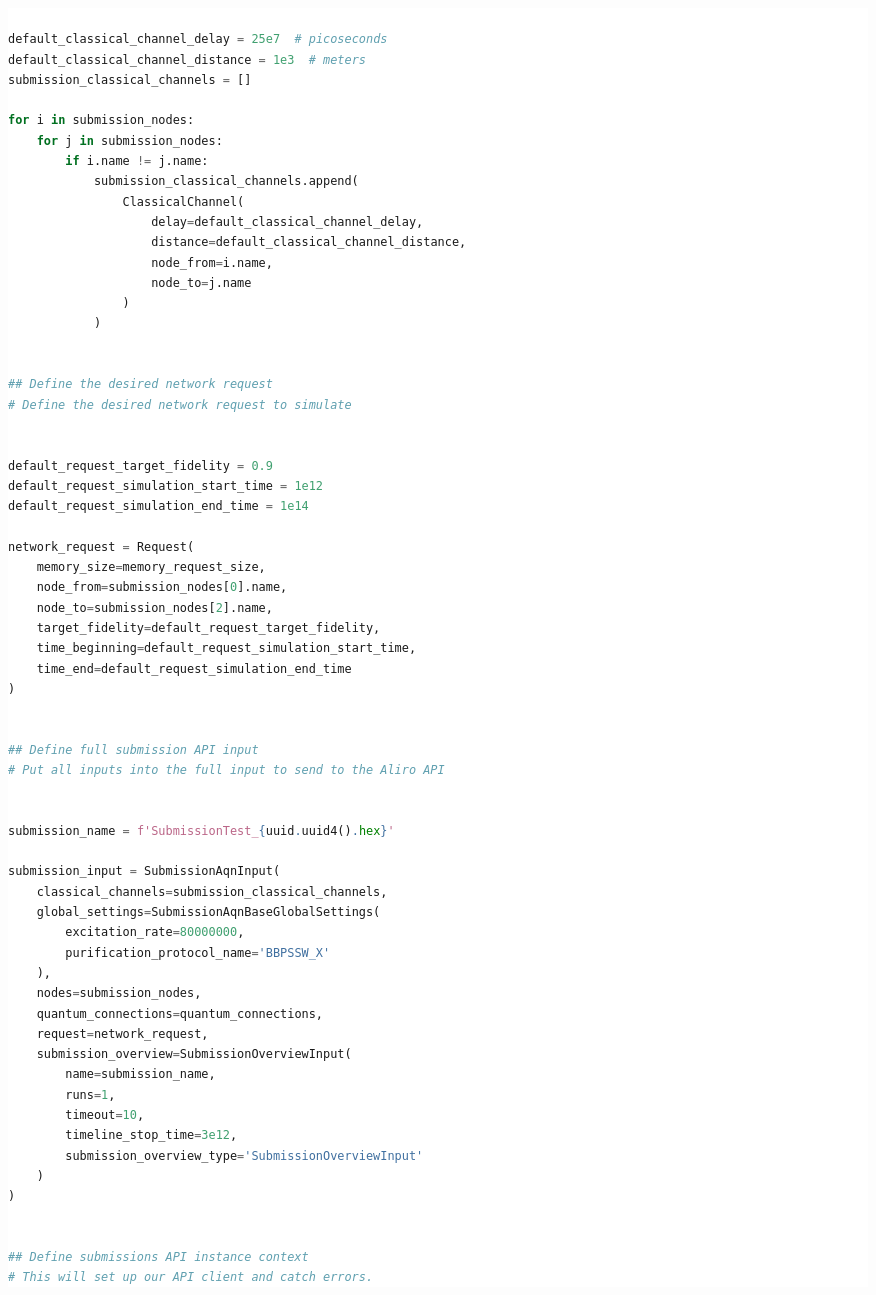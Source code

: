 ```python

default_classical_channel_delay = 25e7  # picoseconds
default_classical_channel_distance = 1e3  # meters
submission_classical_channels = []

for i in submission_nodes:
    for j in submission_nodes:
        if i.name != j.name:
            submission_classical_channels.append(
                ClassicalChannel(
                    delay=default_classical_channel_delay,
                    distance=default_classical_channel_distance,
                    node_from=i.name,
                    node_to=j.name
                )
            )


## Define the desired network request
# Define the desired network request to simulate


default_request_target_fidelity = 0.9
default_request_simulation_start_time = 1e12
default_request_simulation_end_time = 1e14

network_request = Request(
    memory_size=memory_request_size,
    node_from=submission_nodes[0].name,
    node_to=submission_nodes[2].name,
    target_fidelity=default_request_target_fidelity,
    time_beginning=default_request_simulation_start_time,
    time_end=default_request_simulation_end_time
)


## Define full submission API input
# Put all inputs into the full input to send to the Aliro API


submission_name = f'SubmissionTest_{uuid.uuid4().hex}'

submission_input = SubmissionAqnInput(
    classical_channels=submission_classical_channels,
    global_settings=SubmissionAqnBaseGlobalSettings(
        excitation_rate=80000000,
        purification_protocol_name='BBPSSW_X'
    ),
    nodes=submission_nodes,
    quantum_connections=quantum_connections,
    request=network_request,
    submission_overview=SubmissionOverviewInput(
        name=submission_name,
        runs=1,
        timeout=10,
        timeline_stop_time=3e12,
        submission_overview_type='SubmissionOverviewInput'
    )
)


## Define submissions API instance context
# This will set up our API client and catch errors.
```